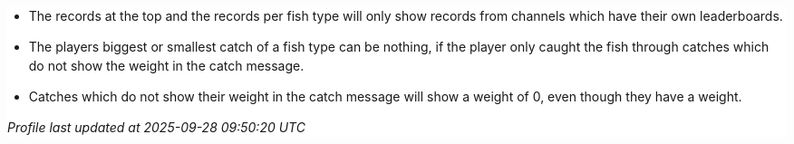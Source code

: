*  The records at the top and the records per fish type will only show records from channels which have their own leaderboards.

*  The players biggest or smallest catch of a fish type can be nothing, if the player only caught the fish through catches which do not show the weight in the catch message.

*  Catches which do not show their weight in the catch message will show a weight of 0, even though they have a weight.

_Profile last updated at 2025-09-28 09:50:20 UTC_
